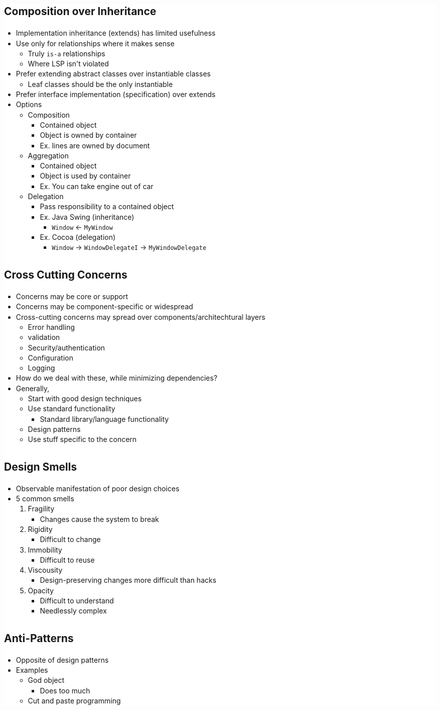 ## Composition over Inheritance
- Implementation inheritance (extends) has limited usefulness
- Use only for relationships where it makes sense
  - Truly `is-a` relationships
  - Where LSP isn't violated
- Prefer extending abstract classes over instantiable classes
  - Leaf classes should be the only instantiable
- Prefer interface implementation (specification) over extends
- Options
  - Composition
    - Contained object
    - Object is owned by container
    - Ex. lines are owned by document
  - Aggregation
    - Contained object
    - Object is used by container
    - Ex. You can take engine out of car
  - Delegation
    - Pass responsibility to a contained object
    - Ex. Java Swing (inheritance)
      - `Window` <- `MyWindow`
    - Ex. Cocoa (delegation)
      - `Window` -> `WindowDelegateI` -> `MyWindowDelegate`
## Cross Cutting Concerns
- Concerns may be core or support
- Concerns may be component-specific or widespread
- Cross-cutting concerns may spread over components/architechtural layers
  - Error handling
  - validation
  - Security/authentication
  - Configuration
  - Logging
- How do we deal with these, while minimizing dependencies?
- Generally, 
  - Start with good design techniques
  - Use standard functionality
    - Standard library/language functionality
  - Design patterns
  - Use stuff specific to the concern
## Design Smells
- Observable manifestation of poor design choices
- 5 common smells
  1. Fragility
     - Changes cause the system to break
  2. Rigidity
     - Difficult to change
  3. Immobility
     - Difficult to reuse
  4. Viscousity
     - Design-preserving changes more difficult than hacks
  5. Opacity
     - Difficult to understand
     - Needlessly complex
## Anti-Patterns
- Opposite of design patterns
- Examples
  - God object
    - Does too much
  - Cut and paste programming
